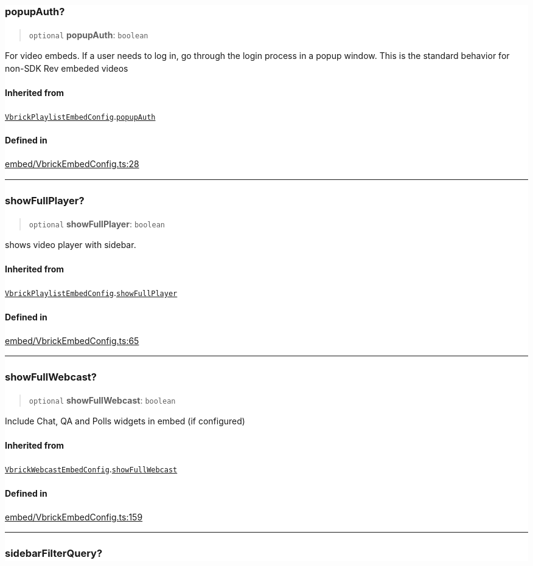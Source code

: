 ### popupAuth?

> `optional` **popupAuth**: `boolean`

For video embeds. If a user needs to log in, go through the login process in a popup window. This is the standard behavior for non-SDK Rev embeded videos

#### Inherited from

[`VbrickPlaylistEmbedConfig`](VbrickPlaylistEmbedConfig.md).[`popupAuth`](VbrickPlaylistEmbedConfig.md#popupauth)

#### Defined in

[embed/VbrickEmbedConfig.ts:28](https://github.com/vbrick/rev-sdk-js/blob/main/src/embed/VbrickEmbedConfig.ts#L28)

***

### showFullPlayer?

> `optional` **showFullPlayer**: `boolean`

shows video player with sidebar.

#### Inherited from

[`VbrickPlaylistEmbedConfig`](VbrickPlaylistEmbedConfig.md).[`showFullPlayer`](VbrickPlaylistEmbedConfig.md#showfullplayer)

#### Defined in

[embed/VbrickEmbedConfig.ts:65](https://github.com/vbrick/rev-sdk-js/blob/main/src/embed/VbrickEmbedConfig.ts#L65)

***

### showFullWebcast?

> `optional` **showFullWebcast**: `boolean`

Include Chat, QA and Polls widgets in embed (if configured)

#### Inherited from

[`VbrickWebcastEmbedConfig`](VbrickWebcastEmbedConfig.md).[`showFullWebcast`](VbrickWebcastEmbedConfig.md#showfullwebcast)

#### Defined in

[embed/VbrickEmbedConfig.ts:159](https://github.com/vbrick/rev-sdk-js/blob/main/src/embed/VbrickEmbedConfig.ts#L159)

***

### sidebarFilterQuery?
